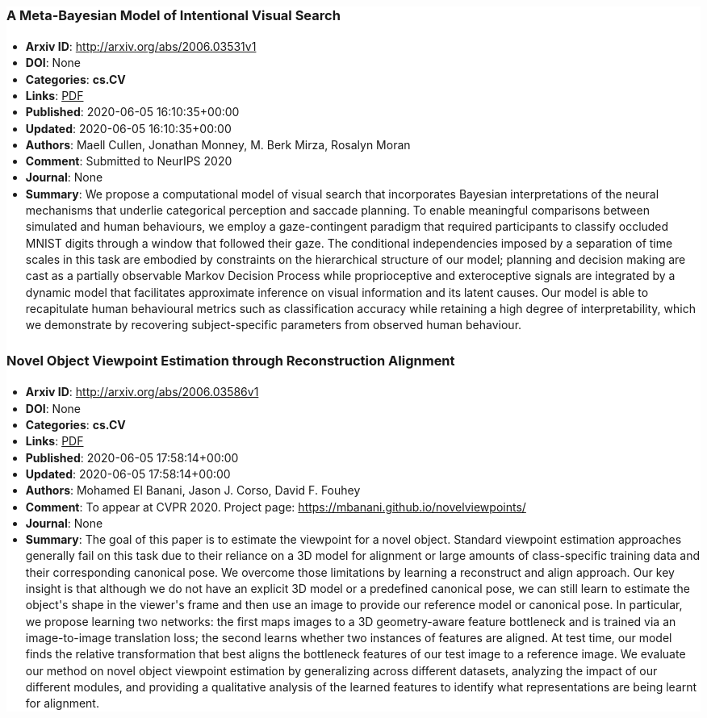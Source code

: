 ### A Meta-Bayesian Model of Intentional Visual Search
- **Arxiv ID**: http://arxiv.org/abs/2006.03531v1
- **DOI**: None
- **Categories**: **cs.CV**
- **Links**: [PDF](http://arxiv.org/pdf/2006.03531v1)
- **Published**: 2020-06-05 16:10:35+00:00
- **Updated**: 2020-06-05 16:10:35+00:00
- **Authors**: Maell Cullen, Jonathan Monney, M. Berk Mirza, Rosalyn Moran
- **Comment**: Submitted to NeurIPS 2020
- **Journal**: None
- **Summary**: We propose a computational model of visual search that incorporates Bayesian interpretations of the neural mechanisms that underlie categorical perception and saccade planning. To enable meaningful comparisons between simulated and human behaviours, we employ a gaze-contingent paradigm that required participants to classify occluded MNIST digits through a window that followed their gaze. The conditional independencies imposed by a separation of time scales in this task are embodied by constraints on the hierarchical structure of our model; planning and decision making are cast as a partially observable Markov Decision Process while proprioceptive and exteroceptive signals are integrated by a dynamic model that facilitates approximate inference on visual information and its latent causes. Our model is able to recapitulate human behavioural metrics such as classification accuracy while retaining a high degree of interpretability, which we demonstrate by recovering subject-specific parameters from observed human behaviour.



### Novel Object Viewpoint Estimation through Reconstruction Alignment
- **Arxiv ID**: http://arxiv.org/abs/2006.03586v1
- **DOI**: None
- **Categories**: **cs.CV**
- **Links**: [PDF](http://arxiv.org/pdf/2006.03586v1)
- **Published**: 2020-06-05 17:58:14+00:00
- **Updated**: 2020-06-05 17:58:14+00:00
- **Authors**: Mohamed El Banani, Jason J. Corso, David F. Fouhey
- **Comment**: To appear at CVPR 2020. Project page:
  https://mbanani.github.io/novelviewpoints/
- **Journal**: None
- **Summary**: The goal of this paper is to estimate the viewpoint for a novel object. Standard viewpoint estimation approaches generally fail on this task due to their reliance on a 3D model for alignment or large amounts of class-specific training data and their corresponding canonical pose. We overcome those limitations by learning a reconstruct and align approach. Our key insight is that although we do not have an explicit 3D model or a predefined canonical pose, we can still learn to estimate the object's shape in the viewer's frame and then use an image to provide our reference model or canonical pose. In particular, we propose learning two networks: the first maps images to a 3D geometry-aware feature bottleneck and is trained via an image-to-image translation loss; the second learns whether two instances of features are aligned. At test time, our model finds the relative transformation that best aligns the bottleneck features of our test image to a reference image. We evaluate our method on novel object viewpoint estimation by generalizing across different datasets, analyzing the impact of our different modules, and providing a qualitative analysis of the learned features to identify what representations are being learnt for alignment.


